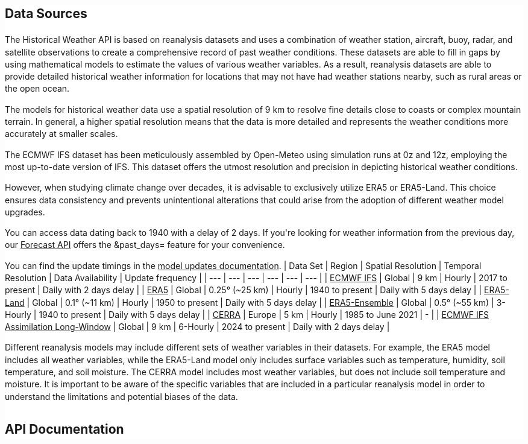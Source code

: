 ## Data Sources

The Historical Weather API is based on reanalysis datasets and uses a combination of weather
station, aircraft, buoy, radar, and satellite observations to create a comprehensive record of
past weather conditions. These datasets are able to fill in gaps by using mathematical models
to estimate the values of various weather variables. As a result, reanalysis datasets are able
to provide detailed historical weather information for locations that may not have had weather
stations nearby, such as rural areas or the open ocean.

The models for historical weather data use a spatial resolution of 9 km to resolve fine details
close to coasts or complex mountain terrain. In general, a higher spatial resolution means that the data is
more detailed and represents the weather conditions more accurately at smaller scales.

The ECMWF IFS dataset has been meticulously assembled by Open-Meteo using simulation runs at 0z and 12z,
employing the most up-to-date version of IFS. This dataset offers the utmost resolution and precision
in depicting historical weather conditions.

However, when studying climate change over decades, it is advisable to exclusively utilize ERA5 or ERA5-Land.
This choice ensures data consistency and prevents unintentional alterations that could arise from the adoption
of different weather model upgrades.

You can access data dating back to 1940 with a delay of 2 days. If you're looking for weather
information from the previous day, our [Forecast API](/en/docs "Weather Forecast API documentation")
offers the &past_days= feature for your convenience.

You can find the update timings in the [model updates documentation](/en/docs/model-updates).
| Data Set | Region | Spatial Resolution | Temporal Resolution | Data Availability | Update frequency |
| --- | --- | --- | --- | --- | --- |
| [ECMWF IFS](https://www.ecmwf.int/en/forecasts/documentation-and-support/changes-ecmwf-model) | Global | 9 km | Hourly | 2017 to present | Daily with 2 days delay |
| [ERA5](https://cds.climate.copernicus.eu/datasets/reanalysis-era5-single-levels?tab=overview) | Global | 0.25° (~25 km) | Hourly | 1940 to present | Daily with 5 days delay |
| [ERA5-Land](https://cds.climate.copernicus.eu/datasets/reanalysis-era5-land?tab=overview) | Global | 0.1° (~11 km) | Hourly | 1950 to present | Daily with 5 days delay |
| [ERA5-Ensemble](https://cds.climate.copernicus.eu/datasets/reanalysis-era5-single-levels?tab=overview) | Global | 0.5° (~55 km) | 3-Hourly | 1940 to present | Daily with 5 days delay |
| [CERRA](https://cds.climate.copernicus.eu/datasets/reanalysis-cerra-single-levels?tab=overview) | Europe | 5 km | Hourly | 1985 to June 2021 | - |
| [ECMWF IFS Assimilation Long-Window](https://confluence.ecmwf.int/display/FUG/Section%2B2.5%2BModel%2BData%2BAssimilation%2C%2B4D-Var) | Global | 9 km | 6-Hourly | 2024 to present | Daily with 2 days delay |

Different reanalysis models may include different sets of weather variables in their datasets. For
example, the ERA5 model includes all weather variables, while the ERA5-Land model only includes
surface variables such as temperature, humidity, soil temperature, and soil moisture. The CERRA
model includes most weather variables, but does not include soil temperature and moisture. It is
important to be aware of the specific variables that are included in a particular reanalysis model
in order to understand the limitations and potential biases of the data.

## API Documentation
